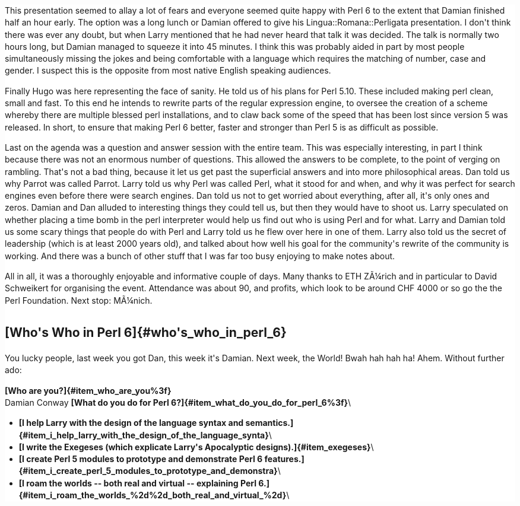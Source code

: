 This presentation seemed to allay a lot of fears and everyone seemed
quite happy with Perl 6 to the extent that Damian finished half an hour
early. The option was a long lunch or Damian offered to give his
Lingua::Romana::Perligata presentation. I don't think there was ever any
doubt, but when Larry mentioned that he had never heard that talk it was
decided. The talk is normally two hours long, but Damian managed to
squeeze it into 45 minutes. I think this was probably aided in part by
most people simultaneously missing the jokes and being comfortable with
a language which requires the matching of number, case and gender. I
suspect this is the opposite from most native English speaking
audiences.

Finally Hugo was here representing the face of sanity. He told us of his
plans for Perl 5.10. These included making perl clean, small and fast.
To this end he intends to rewrite parts of the regular expression
engine, to oversee the creation of a scheme whereby there are multiple
blessed perl installations, and to claw back some of the speed that has
been lost since version 5 was released. In short, to ensure that making
Perl 6 better, faster and stronger than Perl 5 is as difficult as
possible.

Last on the agenda was a question and answer session with the entire
team. This was especially interesting, in part I think because there was
not an enormous number of questions. This allowed the answers to be
complete, to the point of verging on rambling. That's not a bad thing,
because it let us get past the superficial answers and into more
philosophical areas. Dan told us why Parrot was called Parrot. Larry
told us why Perl was called Perl, what it stood for and when, and why it
was perfect for search engines even before there were search engines.
Dan told us not to get worried about everything, after all, it's only
ones and zeros. Damian and Dan alluded to interesting things they could
tell us, but then they would have to shoot us. Larry speculated on
whether placing a time bomb in the perl interpreter would help us find
out who is using Perl and for what. Larry and Damian told us some scary
things that people do with Perl and Larry told us he flew over here in
one of them. Larry also told us the secret of leadership (which is at
least 2000 years old), and talked about how well his goal for the
community's rewrite of the community is working. And there was a bunch
of other stuff that I was far too busy enjoying to make notes about.

All in all, it was a thoroughly enjoyable and informative couple of
days. Many thanks to ETH ZÃ¼rich and in particular to David Schweikert
for organising the event. Attendance was about 90, and profits, which
look to be around CHF 4000 or so go the the Perl Foundation. Next stop:
MÃ¼nich.

[Who's Who in Perl 6]{#who's_who_in_perl_6}
-------------------------------------------

You lucky people, last week you got Dan, this week it's Damian. Next
week, the World! Bwah hah hah ha! Ahem. Without further ado:

**[Who are you?]{#item_who_are_you%3f}**\
Damian Conway
**[What do you do for Perl 6?]{#item_what_do_you_do_for_perl_6%3f}**\
-   **[I help Larry with the design of the language syntax and
    semantics.]{#item_i_help_larry_with_the_design_of_the_language_synta}**\
-   **[I write the Exegeses (which explicate Larry's Apocalyptic
    designs).]{#item_exegeses}**\
-   **[I create Perl 5 modules to prototype and demonstrate Perl 6
    features.]{#item_i_create_perl_5_modules_to_prototype_and_demonstra}**\
-   **[I roam the worlds -- both real and virtual -- explaining
    Perl 6.]{#item_i_roam_the_worlds_%2d%2d_both_real_and_virtual_%2d}**\
